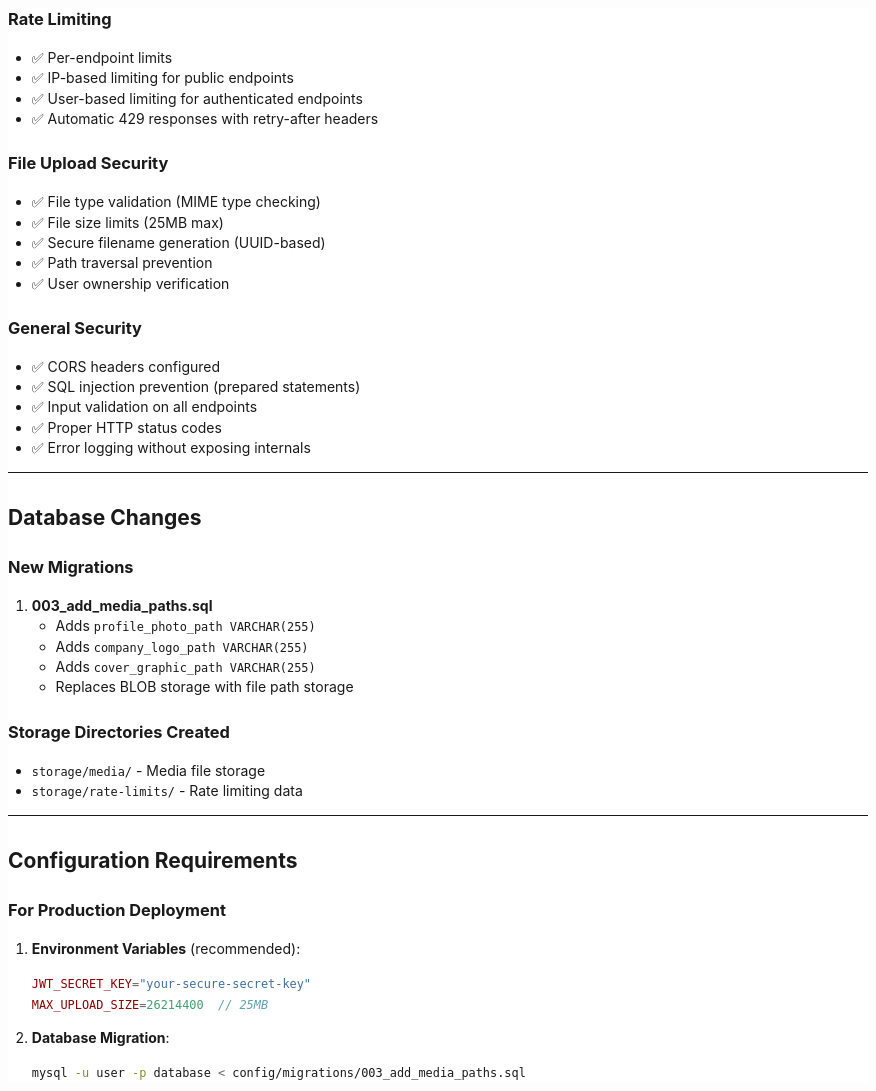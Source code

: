 ### Rate Limiting
- ✅ Per-endpoint limits
- ✅ IP-based limiting for public endpoints
- ✅ User-based limiting for authenticated endpoints
- ✅ Automatic 429 responses with retry-after headers

### File Upload Security
- ✅ File type validation (MIME type checking)
- ✅ File size limits (25MB max)
- ✅ Secure filename generation (UUID-based)
- ✅ Path traversal prevention
- ✅ User ownership verification

### General Security
- ✅ CORS headers configured
- ✅ SQL injection prevention (prepared statements)
- ✅ Input validation on all endpoints
- ✅ Proper HTTP status codes
- ✅ Error logging without exposing internals

---

## Database Changes

### New Migrations
1. **003_add_media_paths.sql**
   - Adds `profile_photo_path VARCHAR(255)`
   - Adds `company_logo_path VARCHAR(255)`
   - Adds `cover_graphic_path VARCHAR(255)`
   - Replaces BLOB storage with file path storage

### Storage Directories Created
- `storage/media/` - Media file storage
- `storage/rate-limits/` - Rate limiting data

---

## Configuration Requirements

### For Production Deployment

1. **Environment Variables** (recommended):
   ```php
   JWT_SECRET_KEY="your-secure-secret-key"
   MAX_UPLOAD_SIZE=26214400  // 25MB
   ```

2. **Database Migration**:
   ```bash
   mysql -u user -p database < config/migrations/003_add_media_paths.sql
   ```
